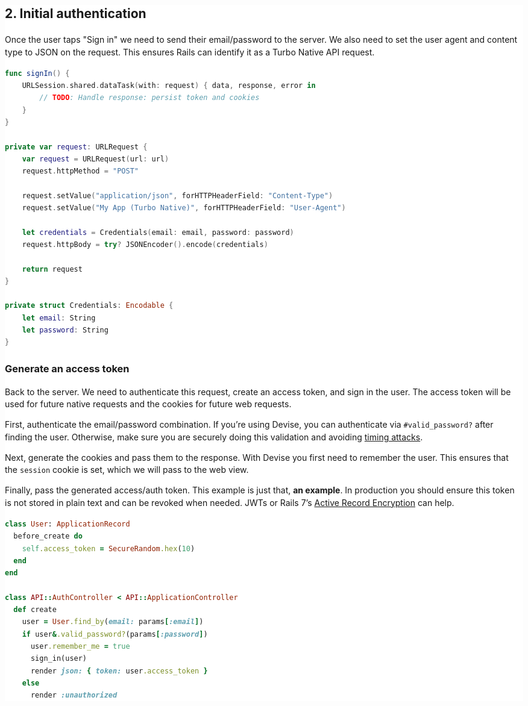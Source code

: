 ## 2. Initial authentication

Once the user taps "Sign in" we need to send their email/password to the server. We also need to set the user agent and content type to JSON on the request. This ensures Rails can identify it as a Turbo Native API request.

```swift
func signIn() {
    URLSession.shared.dataTask(with: request) { data, response, error in
        // TODO: Handle response: persist token and cookies
    }
}

private var request: URLRequest {
    var request = URLRequest(url: url)
    request.httpMethod = "POST"

    request.setValue("application/json", forHTTPHeaderField: "Content-Type")
    request.setValue("My App (Turbo Native)", forHTTPHeaderField: "User-Agent")

    let credentials = Credentials(email: email, password: password)
    request.httpBody = try? JSONEncoder().encode(credentials)

    return request
}

private struct Credentials: Encodable {
    let email: String
    let password: String
}
```

### Generate an access token

Back to the server. We need to authenticate this request, create an access token, and sign in the user. The access token will be used for future native requests and the cookies for future web requests.

First, authenticate the email/password combination. If you’re using Devise, you can authenticate via `#valid_password?` after finding the user. Otherwise, make sure you are securely doing this validation and avoiding [timing attacks](https://en.wikipedia.org/wiki/Timing_attack).

Next, generate the cookies and pass them to the response. With Devise you first need to remember the user. This ensures that the `session` cookie is set, which we will pass to the web view.

Finally, pass the generated access/auth token. This example is just that, **an example**. In production you should ensure this token is not stored in plain text and can be revoked when needed. JWTs or Rails 7’s [Active Record Encryption](https://edgeguides.rubyonrails.org/active_record_encryption.html) can help.

```ruby
class User: ApplicationRecord
  before_create do
    self.access_token = SecureRandom.hex(10)
  end
end

class API::AuthController < API::ApplicationController
  def create
    user = User.find_by(email: params[:email])
    if user&.valid_password?(params[:password])
      user.remember_me = true
      sign_in(user)
      render json: { token: user.access_token }
    else
      render :unauthorized
```